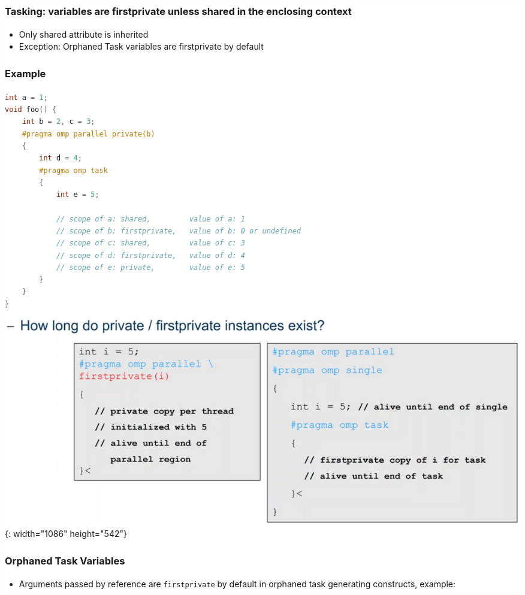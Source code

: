 ### Tasking: variables are firstprivate unless shared in the enclosing context
- Only shared attribute is inherited
- Exception: Orphaned Task variables are firstprivate by default

### Example
```cpp
int a = 1;
void foo() {
    int b = 2, c = 3;
    #pragma omp parallel private(b)
    {
        int d = 4;
        #pragma omp task
        {
            int e = 5;

            // scope of a: shared,         value of a: 1
            // scope of b: firstprivate,   value of b: 0 or undefined
            // scope of c: shared,         value of c: 3
            // scope of d: firstprivate,   value of d: 4
            // scope of e: private,        value of e: 5
        }
    }
}
```

![private-lifetime](../img/openMP/private-lifetime.png?raw=true){: width="1086" height="542"}

### Orphaned  Task Variables
- Arguments passed by reference are `firstprivate` by default in orphaned task generating constructs, example: